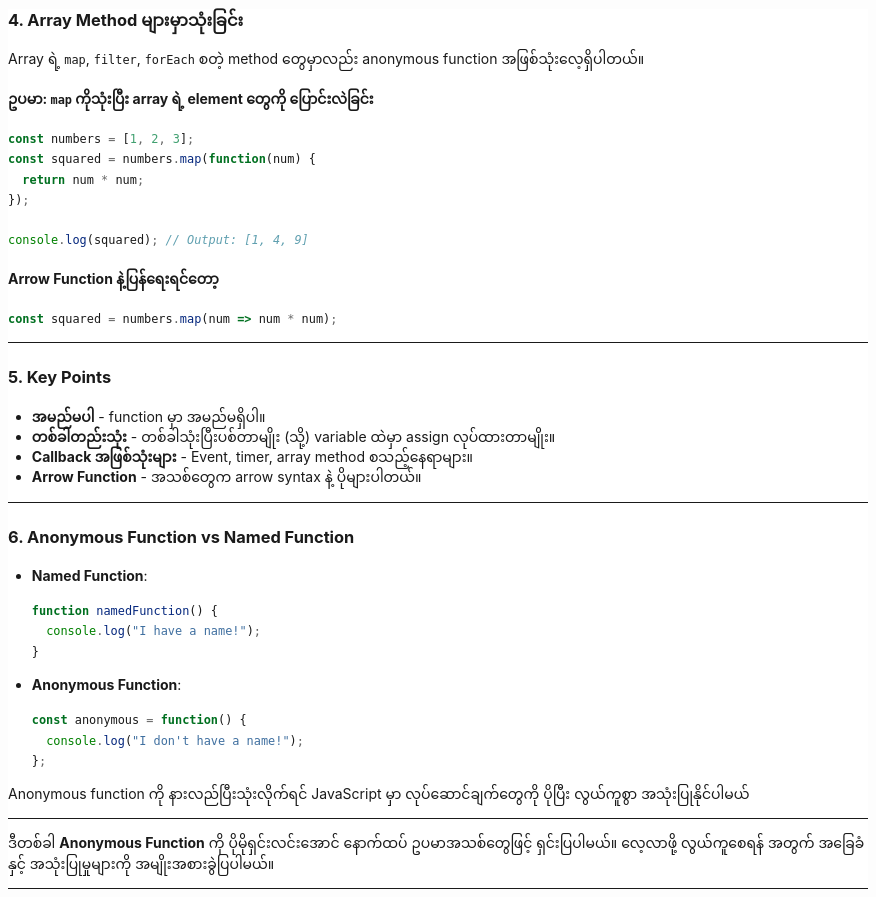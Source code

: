 
### 4. **Array Method များမှာသုံးခြင်း**
Array ရဲ့ `map`, `filter`, `forEach` စတဲ့ method တွေမှာလည်း anonymous function အဖြစ်သုံးလေ့ရှိပါတယ်။

#### ဥပမာ: `map` ကိုသုံးပြီး array ရဲ့ element တွေကို ပြောင်းလဲခြင်း
```javascript
const numbers = [1, 2, 3];
const squared = numbers.map(function(num) {
  return num * num;
});

console.log(squared); // Output: [1, 4, 9]
```

#### Arrow Function နဲ့ပြန်ရေးရင်တော့
```javascript
const squared = numbers.map(num => num * num);
```

---

### 5. **Key Points**
- **အမည်မပါ** - function မှာ အမည်မရှိပါ။
- **တစ်ခါတည်းသုံး** - တစ်ခါသုံးပြီးပစ်တာမျိုး (သို့) variable ထဲမှာ assign လုပ်ထားတာမျိုး။
- **Callback အဖြစ်သုံးများ** - Event, timer, array method စသည့်နေရာများ။
- **Arrow Function** - အသစ်တွေက arrow syntax နဲ့ ပိုများပါတယ်။

---

### 6. **Anonymous Function vs Named Function**
- **Named Function**:
  ```javascript
  function namedFunction() {
    console.log("I have a name!");
  }
  ```
- **Anonymous Function**:
  ```javascript
  const anonymous = function() {
    console.log("I don't have a name!");
  };
  ```

Anonymous function ကို နားလည်ပြီးသုံးလိုက်ရင် JavaScript မှာ လုပ်ဆောင်ချက်တွေကို ပိုပြီး လွယ်ကူစွာ အသုံးပြုနိုင်ပါမယ် 

---


ဒီတစ်ခါ **Anonymous Function** ကို ပိုမိုရှင်းလင်းအောင် နောက်ထပ် ဥပမာအသစ်တွေဖြင့် ရှင်းပြပါမယ်။ လေ့လာဖို့ လွယ်ကူစေရန် အတွက် အခြေခံနှင့် အသုံးပြုမှုများကို အမျိုးအစားခွဲပြပါမယ်။

---
